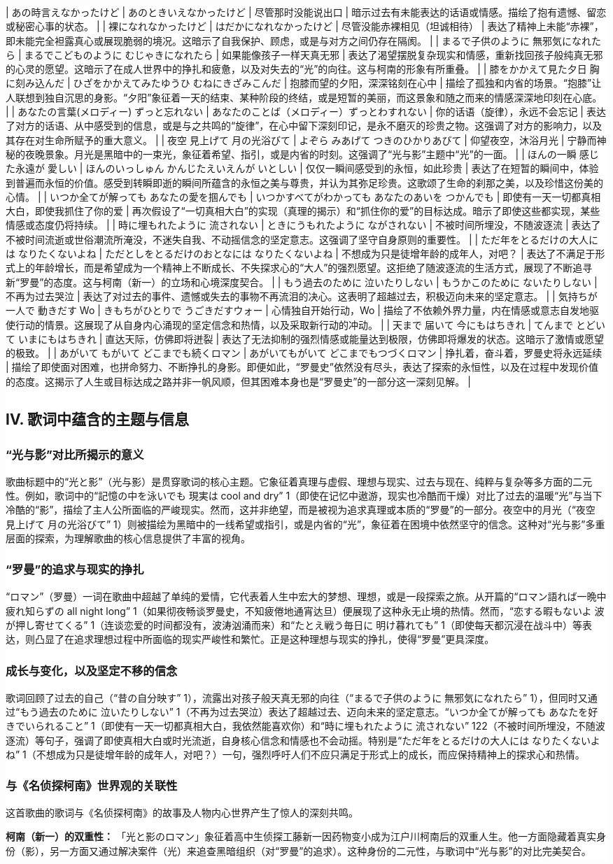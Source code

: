 | あの時言えなかったけど | あのときいえなかったけど | 尽管那时没能说出口 | 暗示过去有未能表达的话语或情感。描绘了抱有遗憾、留恋或秘密心事的状态。 |
| 裸になれなかったけど | はだかになれなかったけど | 尽管没能赤裸相见（坦诚相待） | 表达了精神上未能“赤裸”，即未能完全袒露真心或展现脆弱的境况。这暗示了自我保护、顾虑，或是与对方之间仍存在隔阂。 |
| まるで子供のように 無邪気になれたら | まるでこどものように むじゃきになれたら | 如果能像孩子一样天真无邪 | 表达了渴望摆脱复杂现实和情感，重新找回孩子般纯真无邪的心灵的愿望。这暗示了在成人世界中的挣扎和疲惫，以及对失去的“光”的向往。这与柯南的形象有所重叠。 |
| 膝をかかえて見た夕日 胸に刻み込んだ | ひざをかかえてみたゆうひ むねにきざみこんだ | 抱膝而望的夕阳，深深铭刻在心中 | 描绘了孤独和内省的场景。“抱膝”让人联想到独自沉思的身影。“夕阳”象征着一天的结束、某种阶段的终结，或是短暂的美丽，而这景象和随之而来的情感深深地印刻在心底。 |
| あなたの言葉(メロディー) ずっと忘れない | あなたのことば（メロディー）ずっとわすれない | 你的话语（旋律），永远不会忘记 | 表达了对方的话语、从中感受到的信息，或是与之共鸣的“旋律”，在心中留下深刻印记，是永不磨灭的珍贵之物。这强调了对方的影响力，以及其存在对生命所赋予的重大意义。 |
| 夜空 見上げて 月の光浴びて | よぞら みあげて つきのひかりあびて | 仰望夜空，沐浴月光 | 宁静而神秘的夜晚景象。月光是黑暗中的一束光，象征着希望、指引，或是内省的时刻。这强调了“光与影”主题中“光”的一面。 |
| ほんの一瞬 感じた永遠が 愛しい | ほんのいっしゅん かんじたえいえんが いとしい | 仅仅一瞬间感受到的永恒，如此珍贵 | 表达了在短暂的瞬间中，体验到普遍而永恒的价值。感受到转瞬即逝的瞬间所蕴含的永恒之美与尊贵，并认为其弥足珍贵。这歌颂了生命的刹那之美，以及珍惜这份美的心情。 |
| いつか全てが解っても あなたの愛を掴んでも | いつかすべてがわかっても あなたのあいを つかんでも | 即使有一天一切都真相大白，即使我抓住了你的爱 | 再次假设了“一切真相大白”的实现（真理的揭示）和“抓住你的爱”的目标达成。暗示了即使这些都实现，某些情感或态度仍将持续。 |
| 時に埋もれたように 流されない | ときにうもれたように ながされない | 不被时间所埋没，不随波逐流 | 表达了不被时间流逝或世俗潮流所淹没，不迷失自我、不动摇信念的坚定意志。这强调了坚守自身原则的重要性。 |
| ただ年をとるだけの大人には なりたくないよね | ただとしをとるだけのおとなには なりたくないよね | 不想成为只是徒增年龄的成年人，对吧？ | 表达了不满足于形式上的年龄增长，而是希望成为一个精神上不断成长、不失探求心的“大人”的强烈愿望。这拒绝了随波逐流的生活方式，展现了不断追寻新“罗曼”的态度。这与柯南（新一）的立场和心境深度契合。 |
| もう過去のために 泣いたりしない | もうかこのために ないたりしない | 不再为过去哭泣 | 表达了对过去的事件、遗憾或失去的事物不再流泪的决心。这表明了超越过去，积极迈向未来的坚定意志。 |
| 気持ちが 一人で 動きだす Wo | きもちがひとりで うごきだすウォー | 心情独自开始行动，Wo | 描绘了不依赖外界力量，内在情感或意志自发地驱使行动的情景。这展现了从自身内心涌现的坚定信念和热情，以及采取新行动的冲动。 |
| 天まで 届いて 今にもはちきれ | てんまで とどいて いまにもはちきれ | 直达天际，仿佛即将迸裂 | 表达了无法抑制的强烈情感或能量达到极限，仿佛即将爆发的状态。这暗示了激情或愿望的极致。 |
| あがいて もがいて どこまでも続くロマン | あがいてもがいて どこまでもつづくロマン | 挣扎着，奋斗着，罗曼史将永远延续 | 描绘了即使面对困难，也拼命努力、不断挣扎的身影。即便如此，“罗曼史”依然没有尽头，表达了探索的永恒性，以及在过程中发现价值的态度。这揭示了人生或目标达成之路并非一帆风顺，但其困难本身也是“罗曼史”的一部分这一深刻见解。 |

## **IV. 歌词中蕴含的主题与信息**

### **“光与影”对比所揭示的意义**

歌曲标题中的“光と影”（光与影）是贯穿歌词的核心主题。它象征着真理与虚假、理想与现实、过去与现在、纯粹与复杂等多方面的二元性。例如，歌词中的“記憶の中を泳いでも 現実は cool and dry” 1（即使在记忆中遨游，现实也冷酷而干燥）对比了过去的温暖“光”与当下冷酷的“影”，描绘了主人公所面临的严峻现实。然而，这并非绝望，而是被视为追求真理或本质的“罗曼”的一部分。夜空中的月光（“夜空 見上げて 月の光浴びて” 1）则被描绘为黑暗中的一线希望或指引，或是内省的“光”，象征着在困境中依然坚守的信念。这种对“光与影”多重层面的探索，为理解歌曲的核心信息提供了丰富的视角。

### **“罗曼”的追求与现实的挣扎**

“ロマン”（罗曼）一词在歌曲中超越了单纯的爱情，它代表着人生中宏大的梦想、理想，或是一段探索之旅。从开篇的“ロマン語れば一晩中 疲れ知らずの all night long” 1（如果彻夜畅谈罗曼史，不知疲倦地通宵达旦）便展现了这种永无止境的热情。然而，“恋する暇もないよ 波が押し寄せてくる” 1（连谈恋爱的时间都没有，波涛汹涌而来）和“たとえ戦う毎日に 明け暮れても” 1（即使每天都沉浸在战斗中）等表达，则凸显了在追求理想过程中所面临的现实严峻性和繁忙。正是这种理想与现实的挣扎，使得“罗曼”更具深度。

### **成长与变化，以及坚定不移的信念**

歌词回顾了过去的自己（“昔の自分映す” 1），流露出对孩子般天真无邪的向往（“まるで子供のように 無邪気になれたら” 1），但同时又通过“もう過去のために 泣いたりしない” 1（不再为过去哭泣）表达了超越过去、迈向未来的坚定意志。“いつか全てが解っても あなたを好きでいられること” 1（即使有一天一切都真相大白，我依然能喜欢你）和“時に埋もれたように 流されない” 122（不被时间所埋没，不随波逐流）等句子，强调了即使真相大白或时光流逝，自身核心信念和情感也不会动摇。特别是“ただ年をとるだけの大人には なりたくないよね” 1（不想成为只是徒增年龄的成年人，对吧？）一句，强烈呼吁人们不应只满足于形式上的成长，而应保持精神上的探求心和热情。

### **与《名侦探柯南》世界观的关联性**

这首歌曲的歌词与《名侦探柯南》的故事及人物内心世界产生了惊人的深刻共鸣。

**柯南（新一）的双重性：** 「光と影のロマン」象征着高中生侦探工藤新一因药物变小成为江户川柯南后的双重人生。他一方面隐藏着真实身份（影），另一方面又通过解决案件（光）来追查黑暗组织（对“罗曼”的追求）。这种身份的二元性，与歌词中“光与影”的对比完美契合。
